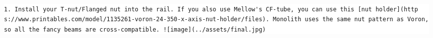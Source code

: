     1. Install your T-nut/Flanged nut into the rail. If you also use Mellow's CF-tube, you can use this [nut holder](https://www.printables.com/model/1135261-voron-24-350-x-axis-nut-holder/files). Monolith uses the same nut pattern as Voron, so all the fancy beams are cross-compatible. ![image](../assets/final.jpg) 
